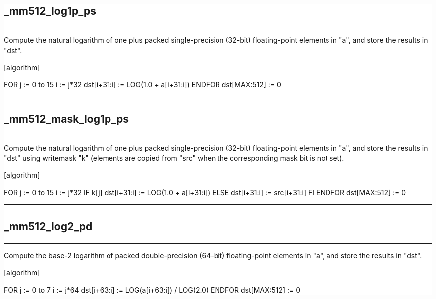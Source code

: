 ## _mm512_log1p_ps

--------------------------------------------------------------------------------------------------------------
Compute the natural logarithm of one plus packed single-precision (32-bit) floating-point elements in "a", and
store the results in "dst".

[algorithm]

FOR j := 0 to 15
    i := j*32
    dst[i+31:i] := LOG(1.0 + a[i+31:i])
ENDFOR
dst[MAX:512] := 0

--------------------------------------------------------------------------------------------------------------

## _mm512_mask_log1p_ps

--------------------------------------------------------------------------------------------------------------
Compute the natural logarithm of one plus packed single-precision (32-bit) floating-point elements in "a", and
store the results in "dst" using writemask "k" (elements are copied from "src" when the corresponding mask bit
is not set).

[algorithm]

FOR j := 0 to 15
    i := j*32
    IF k[j]
        dst[i+31:i] := LOG(1.0 + a[i+31:i])
    ELSE
        dst[i+31:i] := src[i+31:i]
    FI
ENDFOR
dst[MAX:512] := 0

--------------------------------------------------------------------------------------------------------------

## _mm512_log2_pd

--------------------------------------------------------------------------------------------------------------
Compute the base-2 logarithm of packed double-precision (64-bit) floating-point elements in "a", and store the
results in "dst".

[algorithm]

FOR j := 0 to 7
    i := j*64
    dst[i+63:i] := LOG(a[i+63:i]) / LOG(2.0)
ENDFOR
dst[MAX:512] := 0
